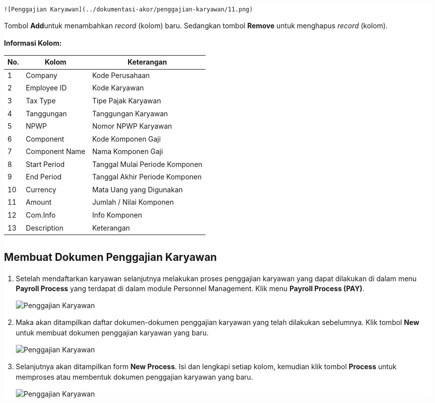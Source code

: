    ![Penggajian Karyawan](../dokumentasi-akor/penggajian-karyawan/11.png)

Tombol **Add**untuk menambahkan *record* (kolom) baru. Sedangkan tombol **Remove** untuk menghapus *record* (kolom).

```{note} Semua kolom yang bertanda (*) wajib diisi
```

**Informasi Kolom:**
 
| No. | Kolom           | Keterangan                              |
|-----|-----------------|-----------------------------------------|
| 1   | Company         | Kode Perusahaan                         |
| 2   | Employee ID     | Kode Karyawan                           |
| 3   | Tax Type        | Tipe Pajak Karyawan                     |
| 4   | Tanggungan      | Tanggungan Karyawan                     |
| 5   | NPWP            | Nomor NPWP Karyawan                     |
| 6   | Component       | Kode Komponen Gaji                      |
| 7   | Component Name  | Nama Komponen Gaji                      |
| 8   | Start Period    | Tanggal Mulai Periode Komponen          |
| 9   | End Period      | Tanggal Akhir Periode Komponen          |
| 10  | Currency        | Mata Uang yang Digunakan                |
| 11  | Amount          | Jumlah / Nilai Komponen                 |
| 12  | Com.Info        | Info Komponen                           |
| 13  | Description      | Keterangan                              |


## Membuat Dokumen Penggajian Karyawan

1. Setelah mendaftarkan karyawan selanjutnya melakukan proses penggajian karyawan yang dapat dilakukan di dalam menu **Payroll Process** yang terdapat di dalam module Personnel Management. Klik menu **Payroll Process (PAY)**.

    ![Penggajian Karyawan](../dokumentasi-akor/penggajian-karyawan/12.jpg)

2. Maka akan ditampilkan daftar dokumen-dokumen penggajian karyawan yang telah dilakukan sebelumnya. Klik tombol **New** untuk membuat dokumen penggajian karyawan yang baru.

    ![Penggajian Karyawan](../dokumentasi-akor/penggajian-karyawan/13.jpg)

3. Selanjutnya akan ditampilkan form **New Process**. Isi dan lengkapi setiap kolom, kemudian klik tombol **Process** untuk memproses atau membentuk dokumen penggajian karyawan yang baru.

	![Penggajian Karyawan](../dokumentasi-akor/penggajian-karyawan/14.jpg)
